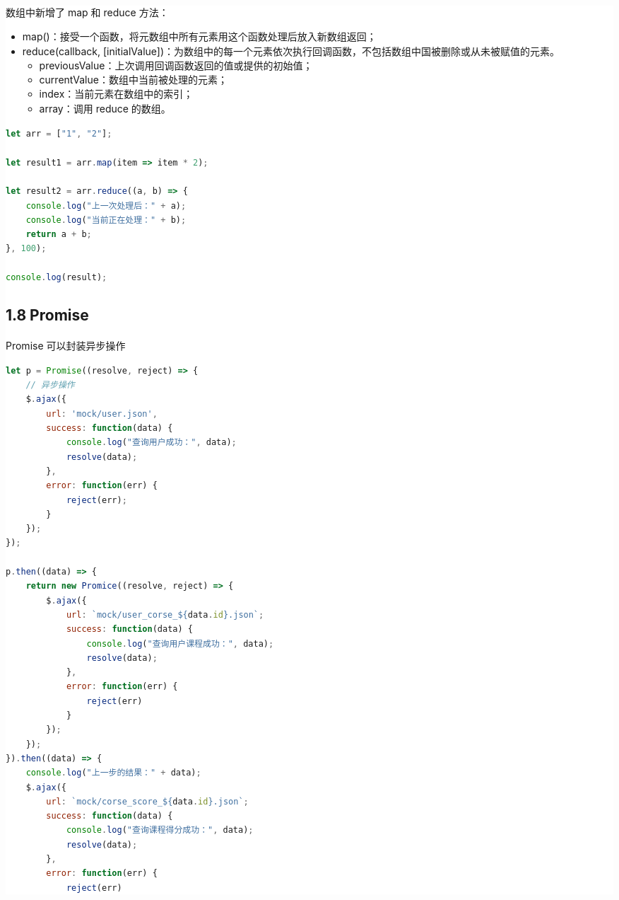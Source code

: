 数组中新增了 map 和 reduce 方法：

- map()：接受一个函数，将元数组中所有元素用这个函数处理后放入新数组返回；
- reduce(callback, [initialValue])：为数组中的每一个元素依次执行回调函数，不包括数组中国被删除或从未被赋值的元素。
    - previousValue：上次调用回调函数返回的值或提供的初始值；
    - currentValue：数组中当前被处理的元素；
    - index：当前元素在数组中的索引；
    - array：调用 reduce 的数组。

```javascript
let arr = ["1", "2"];

let result1 = arr.map(item => item * 2);

let result2 = arr.reduce((a, b) => {
    console.log("上一次处理后：" + a);
    console.log("当前正在处理：" + b);
    return a + b;
}, 100);

console.log(result);
```

## 1.8 Promise

Promise 可以封装异步操作

```javascript
let p = Promise((resolve, reject) => {
	// 异步操作
	$.ajax({
	    url: 'mock/user.json',
        success: function(data) {
            console.log("查询用户成功：", data);
            resolve(data);
        },
        error: function(err) {
            reject(err);
        }
	});
});

p.then((data) => {
	return new Promice((resolve, reject) => {
        $.ajax({
        	url: `mock/user_corse_${data.id}.json`;
        	success: function(data) {
            	console.log("查询用户课程成功：", data);
            	resolve(data);
    		},
        	error: function(err) {
            	reject(err)
        	}
    	});
    });
}).then((data) => {
    console.log("上一步的结果：" + data);
    $.ajax({
        url: `mock/corse_score_${data.id}.json`;
        success: function(data) {
        	console.log("查询课程得分成功：", data);
        	resolve(data);
    	},
        error: function(err) {
            reject(err)
```